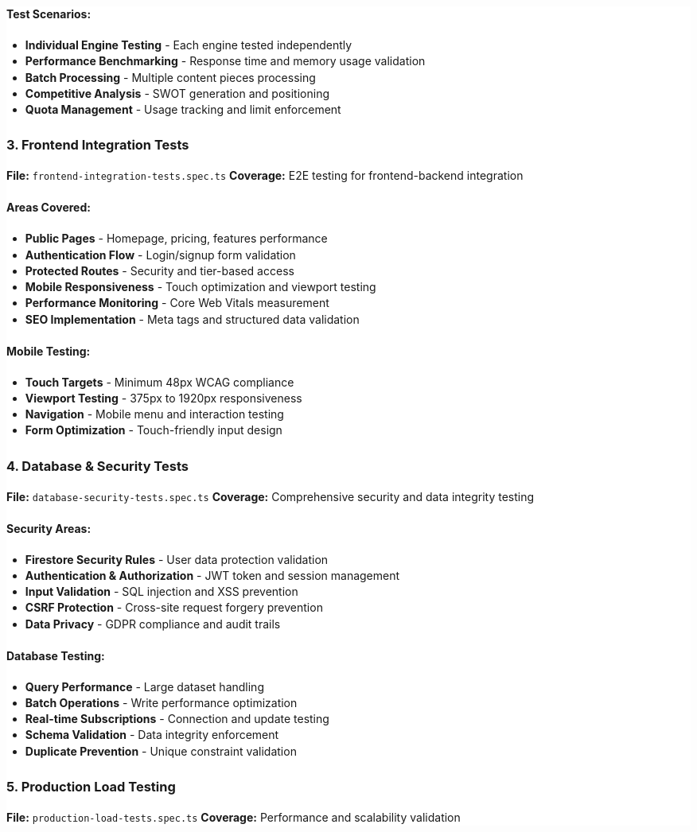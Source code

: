 #### Test Scenarios:

- **Individual Engine Testing** - Each engine tested independently
- **Performance Benchmarking** - Response time and memory usage validation
- **Batch Processing** - Multiple content pieces processing
- **Competitive Analysis** - SWOT generation and positioning
- **Quota Management** - Usage tracking and limit enforcement

### 3. Frontend Integration Tests

**File:** `frontend-integration-tests.spec.ts`
**Coverage:** E2E testing for frontend-backend integration

#### Areas Covered:

- **Public Pages** - Homepage, pricing, features performance
- **Authentication Flow** - Login/signup form validation
- **Protected Routes** - Security and tier-based access
- **Mobile Responsiveness** - Touch optimization and viewport testing
- **Performance Monitoring** - Core Web Vitals measurement
- **SEO Implementation** - Meta tags and structured data validation

#### Mobile Testing:

- **Touch Targets** - Minimum 48px WCAG compliance
- **Viewport Testing** - 375px to 1920px responsiveness
- **Navigation** - Mobile menu and interaction testing
- **Form Optimization** - Touch-friendly input design

### 4. Database & Security Tests

**File:** `database-security-tests.spec.ts`
**Coverage:** Comprehensive security and data integrity testing

#### Security Areas:

- **Firestore Security Rules** - User data protection validation
- **Authentication & Authorization** - JWT token and session management
- **Input Validation** - SQL injection and XSS prevention
- **CSRF Protection** - Cross-site request forgery prevention
- **Data Privacy** - GDPR compliance and audit trails

#### Database Testing:

- **Query Performance** - Large dataset handling
- **Batch Operations** - Write performance optimization
- **Real-time Subscriptions** - Connection and update testing
- **Schema Validation** - Data integrity enforcement
- **Duplicate Prevention** - Unique constraint validation

### 5. Production Load Testing

**File:** `production-load-tests.spec.ts`
**Coverage:** Performance and scalability validation
